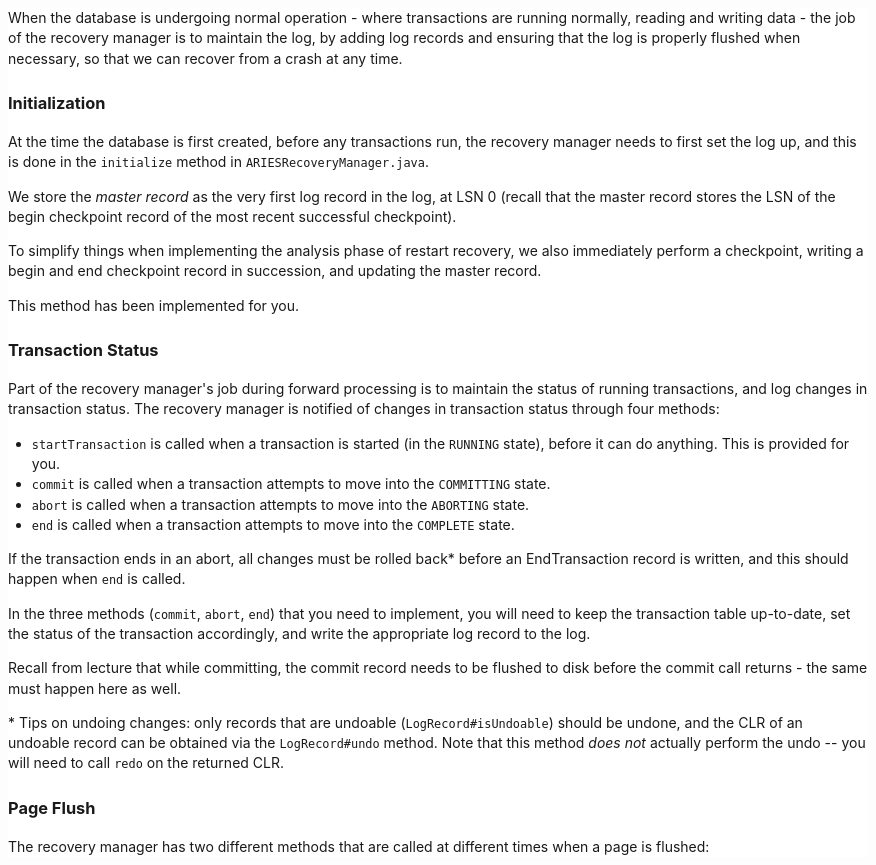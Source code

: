 When the database is undergoing normal operation - where transactions are
running normally, reading and writing data - the job of the recovery manager is
to maintain the log, by adding log records and ensuring that the log is properly
flushed when necessary, so that we can recover from a crash at any time.

### Initialization

At the time the database is first created, before any transactions run, the
recovery manager needs to first set the log up, and this is done in the
`initialize` method in `ARIESRecoveryManager.java`.

We store the _master record_ as the very first log record in the log, at LSN
0 (recall that the master record stores the LSN of the begin checkpoint record
of the most recent successful checkpoint).

To simplify things when implementing the analysis phase of restart recovery, we
also immediately perform a checkpoint, writing a begin and end checkpoint record
in succession, and updating the master record.

This method has been implemented for you.

### Transaction Status

Part of the recovery manager's job during forward processing is to maintain the
status of running transactions, and log changes in transaction status. The
recovery manager is notified of changes in transaction status through four
methods:

- `startTransaction` is called when a transaction is started (in the `RUNNING`
  state), before it can do anything. This is provided for you.
- `commit` is called when a transaction attempts to move into the `COMMITTING`
  state.
- `abort` is called when a transaction attempts to move into the `ABORTING`
  state.
- `end` is called when a transaction attempts to move into the `COMPLETE` state.

If the transaction ends in an abort, all changes must be rolled back\* before an
EndTransaction record is written, and this should happen when `end` is called.

In the three methods (`commit`, `abort`, `end`) that you need to implement, you 
will need to keep the transaction table up-to-date, set the status of the 
transaction accordingly, and write the appropriate log record to the log.

Recall from lecture that while committing, the commit record needs to be flushed to
disk before the commit call returns - the same must happen here as well.

\* Tips on undoing changes: only records that are undoable (`LogRecord#isUndoable`)
should be undone, and the CLR of an undoable record can be obtained via the
`LogRecord#undo` method. Note that this method _does not_ actually perform the
undo -- you will need to call `redo` on the returned CLR.

### Page Flush

The recovery manager has two different methods that are called at different
times when a page is flushed:
